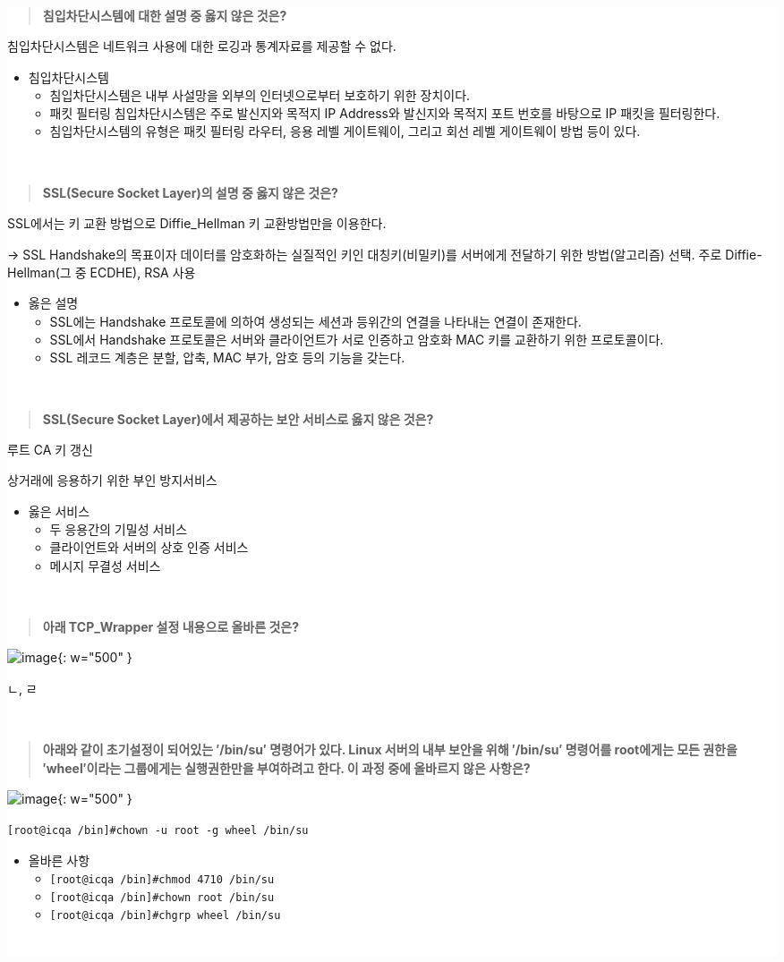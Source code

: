 > **침입차단시스템에 대한 설명 중 옳지 않은 것은?**

침입차단시스템은 네트워크 사용에 대한 로깅과 통계자료를 제공할 수 없다.

- 침입차단시스템
    - 침입차단시스템은 내부 사설망을 외부의 인터넷으로부터 보호하기 위한 장치이다.
    - 패킷 필터링 침입차단시스템은 주로 발신지와 목적지 IP Address와 발신지와 목적지 포트 번호를 바탕으로 IP 패킷을 필터링한다.
    - 침입차단시스템의 유형은 패킷 필터링 라우터, 응용 레벨 게이트웨이, 그리고 회선 레벨 게이트웨이 방법 등이 있다.

<br>

> **SSL(Secure Socket Layer)의 설명 중 옳지 않은 것은?**

SSL에서는 키 교환 방법으로 Diffie_Hellman 키 교환방법만을 이용한다.

→ SSL Handshake의 목표이자 데이터를 암호화하는 실질적인 키인 대칭키(비밀키)를 서버에게 전달하기 위한 방법(알고리즘) 선택. 주로 Diffie-Hellman(그 중 ECDHE), RSA 사용

- 옳은 설명
    - SSL에는 Handshake 프로토콜에 의하여 생성되는 세션과 등위간의 연결을 나타내는 연결이 존재한다.
    - SSL에서 Handshake 프로토콜은 서버와 클라이언트가 서로 인증하고 암호화 MAC 키를 교환하기 위한 프로토콜이다.
    - SSL 레코드 계층은 분할, 압축, MAC 부가, 암호 등의 기능을 갖는다.

<br>

> **SSL(Secure Socket Layer)에서 제공하는 보안 서비스로 옳지 않은 것은?**

루트 CA 키 갱신

상거래에 응용하기 위한 부인 방지서비스

- 옳은 서비스
    - 두 응용간의 기밀성 서비스
    - 클라이언트와 서버의 상호 인증 서비스
    - 메시지 무결성 서비스

<br>

> **아래 TCP_Wrapper 설정 내용으로 올바른 것은?**

![image](https://github.com/1unaram/1unaram.github.io/assets/37824335/ae4e1647-b605-4717-9522-bc806bc78386){: w="500" }

ㄴ, ㄹ

<br>

> **아래와 같이 초기설정이 되어있는 ′/bin/su′ 명령어가 있다. Linux 서버의 내부 보안을 위해 ′/bin/su′ 명령어를 root에게는 모든 권한을 ′wheel′이라는 그룹에게는 실행권한만을 부여하려고 한다. 이 과정 중에 올바르지 않은 사항은?**

![image](https://github.com/1unaram/1unaram.github.io/assets/37824335/5a66761a-80ac-4d05-9c90-9b67da4be103){: w="500" }

`[root@icqa /bin]#chown -u root -g wheel /bin/su`

- 올바른 사항
    - `[root@icqa /bin]#chmod 4710 /bin/su`
    - `[root@icqa /bin]#chown root /bin/su`
    - `[root@icqa /bin]#chgrp wheel /bin/su`

<br>

